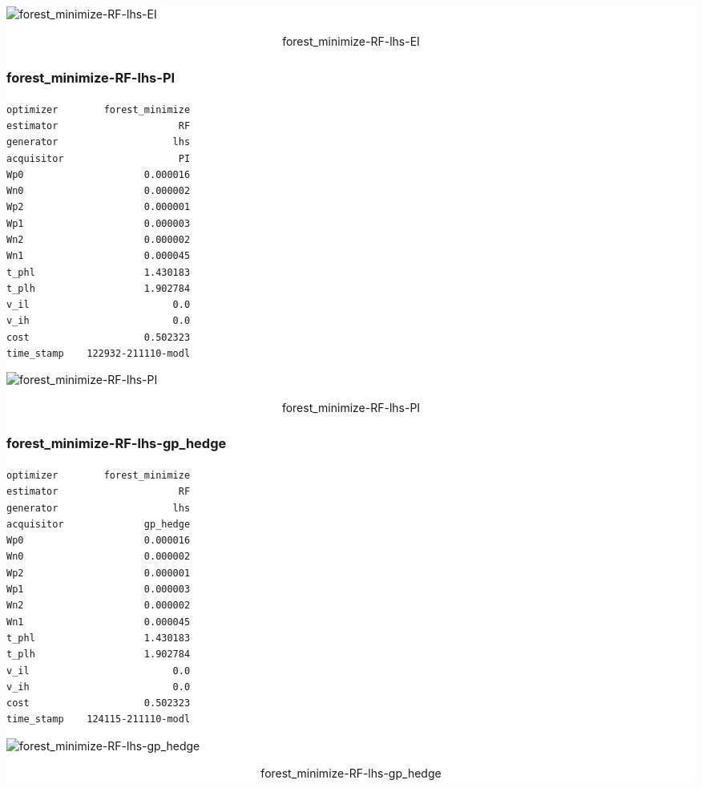 ![forest_minimize-RF-lhs-EI](./results/plots/st1/forest_minimize-RF-lhs-EI-121747-211110-modl-objk.svg)
<p align="center">forest_minimize-RF-lhs-EI</p>



### forest_minimize-RF-lhs-PI
```
optimizer        forest_minimize
estimator                     RF
generator                    lhs
acquisitor                    PI
Wp0                     0.000016
Wn0                     0.000002
Wp2                     0.000001
Wp1                     0.000003
Wn2                     0.000002
Wn1                     0.000045
t_phl                   1.430183
t_plh                   1.902784
v_il                         0.0
v_ih                         0.0
cost                    0.502323
time_stamp    122932-211110-modl
```

![forest_minimize-RF-lhs-PI](./results/plots/st1/forest_minimize-RF-lhs-PI-122932-211110-modl-objk.svg)
<p align="center">forest_minimize-RF-lhs-PI</p>



### forest_minimize-RF-lhs-gp_hedge
```
optimizer        forest_minimize
estimator                     RF
generator                    lhs
acquisitor              gp_hedge
Wp0                     0.000016
Wn0                     0.000002
Wp2                     0.000001
Wp1                     0.000003
Wn2                     0.000002
Wn1                     0.000045
t_phl                   1.430183
t_plh                   1.902784
v_il                         0.0
v_ih                         0.0
cost                    0.502323
time_stamp    124115-211110-modl
```

![forest_minimize-RF-lhs-gp_hedge](./results/plots/st1/forest_minimize-RF-lhs-gp_hedge-124115-211110-modl-objk.svg)
<p align="center">forest_minimize-RF-lhs-gp_hedge</p>
